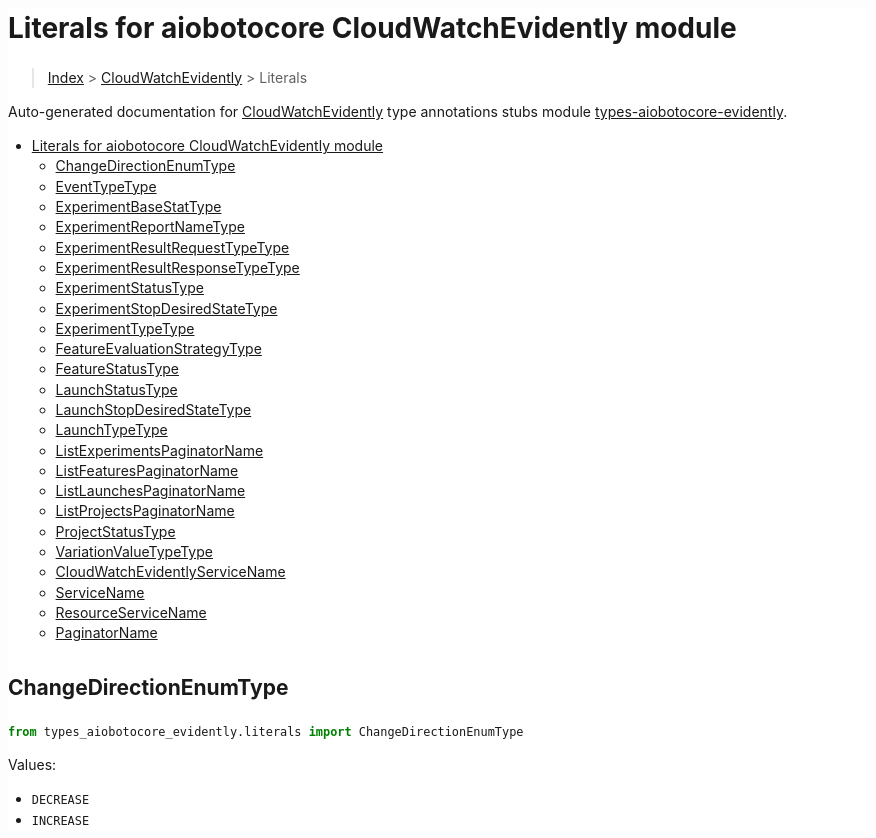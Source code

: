 <a id="literals-for-aiobotocore-cloudwatchevidently-module"></a>

# Literals for aiobotocore CloudWatchEvidently module

> [Index](../README.md) > [CloudWatchEvidently](./README.md) > Literals

Auto-generated documentation for
[CloudWatchEvidently](https://boto3.amazonaws.com/v1/documentation/api/latest/reference/services/evidently.html#CloudWatchEvidently)
type annotations stubs module
[types-aiobotocore-evidently](https://pypi.org/project/types-aiobotocore-evidently/).

- [Literals for aiobotocore CloudWatchEvidently module](#literals-for-aiobotocore-cloudwatchevidently-module)
  - [ChangeDirectionEnumType](#changedirectionenumtype)
  - [EventTypeType](#eventtypetype)
  - [ExperimentBaseStatType](#experimentbasestattype)
  - [ExperimentReportNameType](#experimentreportnametype)
  - [ExperimentResultRequestTypeType](#experimentresultrequesttypetype)
  - [ExperimentResultResponseTypeType](#experimentresultresponsetypetype)
  - [ExperimentStatusType](#experimentstatustype)
  - [ExperimentStopDesiredStateType](#experimentstopdesiredstatetype)
  - [ExperimentTypeType](#experimenttypetype)
  - [FeatureEvaluationStrategyType](#featureevaluationstrategytype)
  - [FeatureStatusType](#featurestatustype)
  - [LaunchStatusType](#launchstatustype)
  - [LaunchStopDesiredStateType](#launchstopdesiredstatetype)
  - [LaunchTypeType](#launchtypetype)
  - [ListExperimentsPaginatorName](#listexperimentspaginatorname)
  - [ListFeaturesPaginatorName](#listfeaturespaginatorname)
  - [ListLaunchesPaginatorName](#listlaunchespaginatorname)
  - [ListProjectsPaginatorName](#listprojectspaginatorname)
  - [ProjectStatusType](#projectstatustype)
  - [VariationValueTypeType](#variationvaluetypetype)
  - [CloudWatchEvidentlyServiceName](#cloudwatchevidentlyservicename)
  - [ServiceName](#servicename)
  - [ResourceServiceName](#resourceservicename)
  - [PaginatorName](#paginatorname)

<a id="changedirectionenumtype"></a>

## ChangeDirectionEnumType

```python
from types_aiobotocore_evidently.literals import ChangeDirectionEnumType
```

Values:

- `DECREASE`
- `INCREASE`

<a id="eventtypetype"></a>
